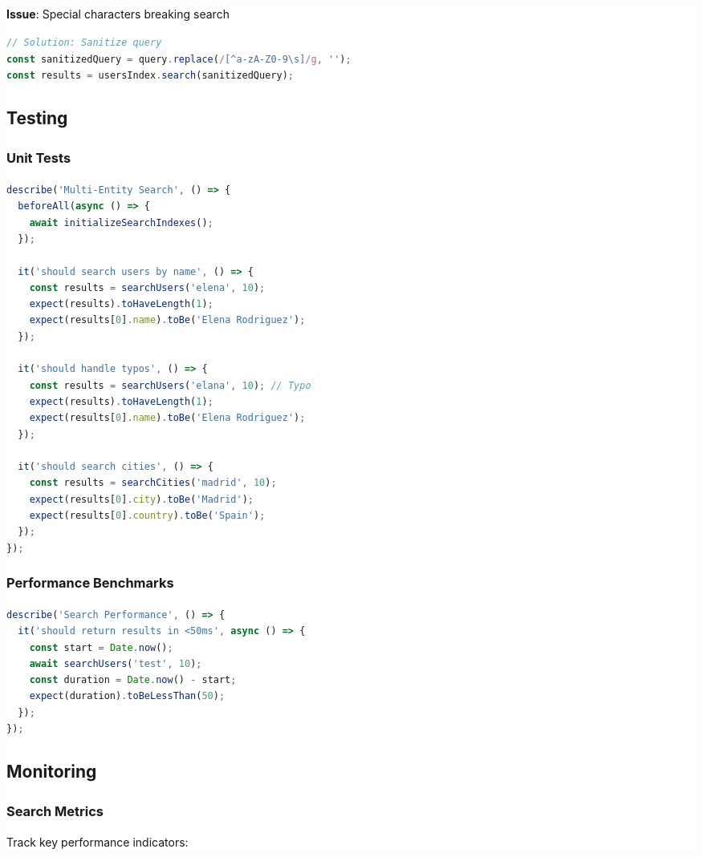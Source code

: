 **Issue**: Special characters breaking search
```typescript
// Solution: Sanitize query
const sanitizedQuery = query.replace(/[^a-zA-Z0-9\s]/g, '');
const results = usersIndex.search(sanitizedQuery);
```

## Testing

### Unit Tests
```typescript
describe('Multi-Entity Search', () => {
  beforeAll(async () => {
    await initializeSearchIndexes();
  });

  it('should search users by name', () => {
    const results = searchUsers('elena', 10);
    expect(results).toHaveLength(1);
    expect(results[0].name).toBe('Elena Rodriguez');
  });

  it('should handle typos', () => {
    const results = searchUsers('elana', 10); // Typo
    expect(results).toHaveLength(1);
    expect(results[0].name).toBe('Elena Rodriguez');
  });

  it('should search cities', () => {
    const results = searchCities('madrid', 10);
    expect(results[0].city).toBe('Madrid');
    expect(results[0].country).toBe('Spain');
  });
});
```

### Performance Benchmarks
```typescript
describe('Search Performance', () => {
  it('should return results in <50ms', async () => {
    const start = Date.now();
    await searchUsers('test', 10);
    const duration = Date.now() - start;
    expect(duration).toBeLessThan(50);
  });
});
```

## Monitoring

### Search Metrics
Track key performance indicators:
